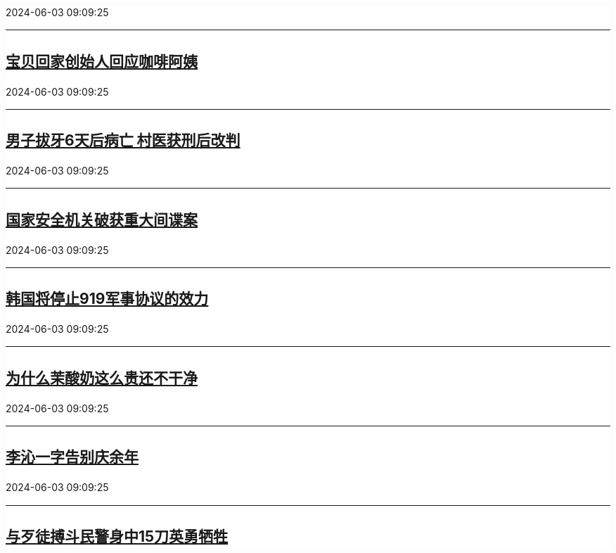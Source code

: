 2024-06-03 09:09:25

---
## [宝贝回家创始人回应咖啡阿姨](https://www.baidu.com/s?wd=%E5%AE%9D%E8%B4%9D%E5%9B%9E%E5%AE%B6%E5%88%9B%E5%A7%8B%E4%BA%BA%E5%9B%9E%E5%BA%94%E5%92%96%E5%95%A1%E9%98%BF%E5%A7%A8)

2024-06-03 09:09:25

---
## [男子拔牙6天后病亡 村医获刑后改判](https://www.baidu.com/s?wd=%E7%94%B7%E5%AD%90%E6%8B%94%E7%89%996%E5%A4%A9%E5%90%8E%E7%97%85%E4%BA%A1+%E6%9D%91%E5%8C%BB%E8%8E%B7%E5%88%91%E5%90%8E%E6%94%B9%E5%88%A4)

2024-06-03 09:09:25

---
## [国家安全机关破获重大间谍案](https://www.baidu.com/s?wd=%E5%9B%BD%E5%AE%B6%E5%AE%89%E5%85%A8%E6%9C%BA%E5%85%B3%E7%A0%B4%E8%8E%B7%E9%87%8D%E5%A4%A7%E9%97%B4%E8%B0%8D%E6%A1%88)

2024-06-03 09:09:25

---
## [韩国将停止919军事协议的效力](https://www.baidu.com/s?wd=%E9%9F%A9%E5%9B%BD%E5%B0%86%E5%81%9C%E6%AD%A2919%E5%86%9B%E4%BA%8B%E5%8D%8F%E8%AE%AE%E7%9A%84%E6%95%88%E5%8A%9B)

2024-06-03 09:09:25

---
## [为什么茉酸奶这么贵还不干净](https://www.baidu.com/s?wd=%E4%B8%BA%E4%BB%80%E4%B9%88%E8%8C%89%E9%85%B8%E5%A5%B6%E8%BF%99%E4%B9%88%E8%B4%B5%E8%BF%98%E4%B8%8D%E5%B9%B2%E5%87%80)

2024-06-03 09:09:25

---
## [李沁一字告别庆余年](https://www.baidu.com/s?wd=%E6%9D%8E%E6%B2%81%E4%B8%80%E5%AD%97%E5%91%8A%E5%88%AB%E5%BA%86%E4%BD%99%E5%B9%B4)

2024-06-03 09:09:25

---
## [与歹徒搏斗民警身中15刀英勇牺牲](https://www.baidu.com/s?wd=%E4%B8%8E%E6%AD%B9%E5%BE%92%E6%90%8F%E6%96%97%E6%B0%91%E8%AD%A6%E8%BA%AB%E4%B8%AD15%E5%88%80%E8%8B%B1%E5%8B%87%E7%89%BA%E7%89%B2)
